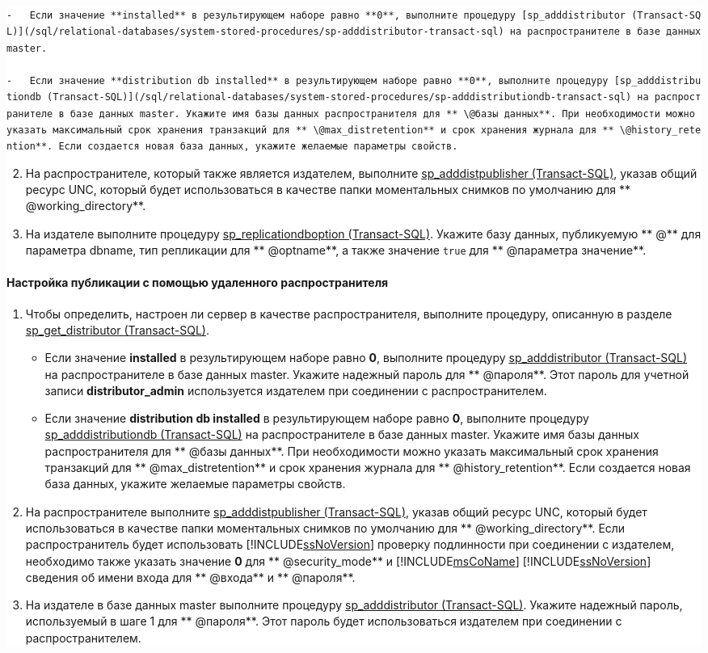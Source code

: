     -   Если значение **installed** в результирующем наборе равно **0**, выполните процедуру [sp_adddistributor (Transact-SQL)](/sql/relational-databases/system-stored-procedures/sp-adddistributor-transact-sql) на распространителе в базе данных master.  
  
    -   Если значение **distribution db installed** в результирующем наборе равно **0**, выполните процедуру [sp_adddistributiondb (Transact-SQL)](/sql/relational-databases/system-stored-procedures/sp-adddistributiondb-transact-sql) на распространителе в базе данных master. Укажите имя базы данных распространителя для ** \@базы данных**. При необходимости можно указать максимальный срок хранения транзакций для ** \@max_distretention** и срок хранения журнала для ** \@history_retention**. Если создается новая база данных, укажите желаемые параметры свойств.  
  
2.  На распространителе, который также является издателем, выполните [sp_adddistpublisher &#40;Transact-SQL&#41;](/sql/relational-databases/system-stored-procedures/sp-adddistpublisher-transact-sql), указав общий ресурс UNC, который будет использоваться в качестве папки моментальных снимков по умолчанию для ** \@working_directory**.  
  
3.  На издателе выполните процедуру [sp_replicationdboption (Transact-SQL)](/sql/relational-databases/system-stored-procedures/sp-replicationdboption-transact-sql). Укажите базу данных, публикуемую ** \@** для параметра dbname, тип репликации для ** \@optname**, а также значение `true` для ** \@параметра значение**.  
  
#### <a name="to-configure-publishing-using-a-remote-distributor"></a>Настройка публикации с помощью удаленного распространителя  
  
1.  Чтобы определить, настроен ли сервер в качестве распространителя, выполните процедуру, описанную в разделе [sp_get_distributor (Transact-SQL)](/sql/relational-databases/system-stored-procedures/sp-get-distributor-transact-sql).  
  
    -   Если значение **installed** в результирующем наборе равно **0**, выполните процедуру [sp_adddistributor (Transact-SQL)](/sql/relational-databases/system-stored-procedures/sp-adddistributor-transact-sql) на распространителе в базе данных master. Укажите надежный пароль для ** \@пароля**. Этот пароль для учетной записи **distributor_admin** используется издателем при соединении с распространителем.  
  
    -   Если значение **distribution db installed** в результирующем наборе равно **0**, выполните процедуру [sp_adddistributiondb (Transact-SQL)](/sql/relational-databases/system-stored-procedures/sp-adddistributiondb-transact-sql) на распространителе в базе данных master. Укажите имя базы данных распространителя для ** \@базы данных**. При необходимости можно указать максимальный срок хранения транзакций для ** \@max_distretention** и срок хранения журнала для ** \@history_retention**. Если создается новая база данных, укажите желаемые параметры свойств.  
  
2.  На распространителе выполните [sp_adddistpublisher &#40;Transact-SQL&#41;](/sql/relational-databases/system-stored-procedures/sp-adddistpublisher-transact-sql), указав общий ресурс UNC, который будет использоваться в качестве папки моментальных снимков по умолчанию для ** \@working_directory**. Если распространитель будет использовать [!INCLUDE[ssNoVersion](../../includes/ssnoversion-md.md)] проверку подлинности при соединении с издателем, необходимо также указать значение **0** для ** \@security_mode** и [!INCLUDE[msCoName](../../includes/msconame-md.md)] [!INCLUDE[ssNoVersion](../../includes/ssnoversion-md.md)] сведения об имени входа для ** \@входа** и ** \@пароля**.  
  
3.  На издателе в базе данных master выполните процедуру [sp_adddistributor (Transact-SQL)](/sql/relational-databases/system-stored-procedures/sp-adddistributor-transact-sql). Укажите надежный пароль, используемый в шаге 1 для ** \@пароля**. Этот пароль будет использоваться издателем при соединении с распространителем.  
  